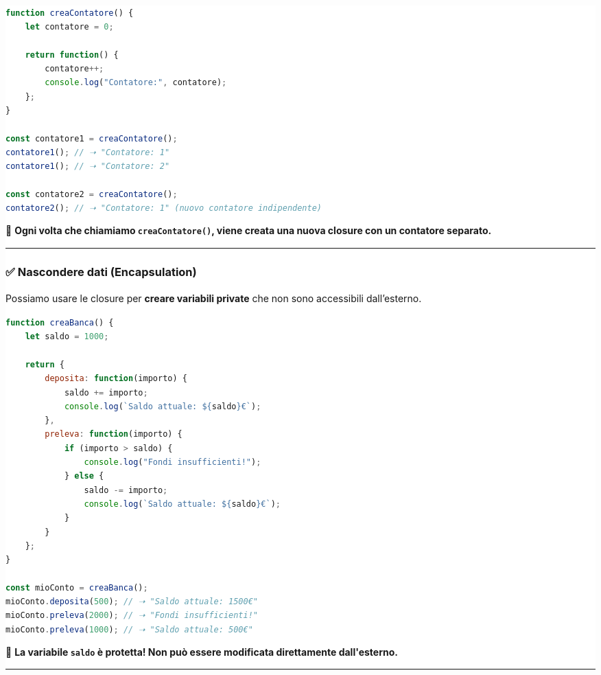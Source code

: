 ```js
function creaContatore() {
    let contatore = 0;
    
    return function() {
        contatore++;
        console.log("Contatore:", contatore);
    };
}

const contatore1 = creaContatore();
contatore1(); // ➝ "Contatore: 1"
contatore1(); // ➝ "Contatore: 2"

const contatore2 = creaContatore();
contatore2(); // ➝ "Contatore: 1" (nuovo contatore indipendente)
```

📌 **Ogni volta che chiamiamo `creaContatore()`, viene creata una nuova closure con un contatore separato.**

---

### ✅ **Nascondere dati (Encapsulation)**

Possiamo usare le closure per **creare variabili private** che non sono accessibili dall’esterno.

```js
function creaBanca() {
    let saldo = 1000;

    return {
        deposita: function(importo) {
            saldo += importo;
            console.log(`Saldo attuale: ${saldo}€`);
        },
        preleva: function(importo) {
            if (importo > saldo) {
                console.log("Fondi insufficienti!");
            } else {
                saldo -= importo;
                console.log(`Saldo attuale: ${saldo}€`);
            }
        }
    };
}

const mioConto = creaBanca();
mioConto.deposita(500); // ➝ "Saldo attuale: 1500€"
mioConto.preleva(2000); // ➝ "Fondi insufficienti!"
mioConto.preleva(1000); // ➝ "Saldo attuale: 500€"
```

📌 **La variabile `saldo` è protetta! Non può essere modificata direttamente dall'esterno.**

---